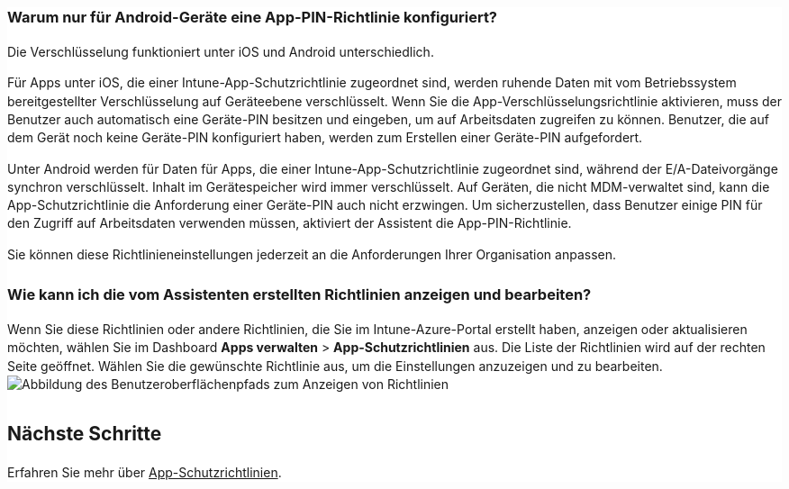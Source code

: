 ### <a name="why-is-an-app-pin-policy-only-configured-for-android-devices"></a>Warum nur für Android-Geräte eine App-PIN-Richtlinie konfiguriert?
Die Verschlüsselung funktioniert unter iOS und Android unterschiedlich.

Für Apps unter iOS, die einer Intune-App-Schutzrichtlinie zugeordnet sind, werden ruhende Daten mit vom Betriebssystem bereitgestellter Verschlüsselung auf Geräteebene verschlüsselt. Wenn Sie die App-Verschlüsselungsrichtlinie aktivieren, muss der Benutzer auch automatisch eine Geräte-PIN besitzen und eingeben, um auf Arbeitsdaten zugreifen zu können. Benutzer, die auf dem Gerät noch keine Geräte-PIN konfiguriert haben, werden zum Erstellen einer Geräte-PIN aufgefordert.

Unter Android werden für Daten für Apps, die einer Intune-App-Schutzrichtlinie zugeordnet sind, während der E/A-Dateivorgänge synchron verschlüsselt. Inhalt im Gerätespeicher wird immer verschlüsselt. Auf Geräten, die nicht MDM-verwaltet sind, kann die App-Schutzrichtlinie die Anforderung einer Geräte-PIN auch nicht erzwingen. Um sicherzustellen, dass Benutzer einige PIN für den Zugriff auf Arbeitsdaten verwenden müssen, aktiviert der Assistent die App-PIN-Richtlinie.

Sie können diese Richtlinieneinstellungen jederzeit an die Anforderungen Ihrer Organisation anpassen.

### <a name="how-can-i-view-and-edit-the-policies-created-by-the-wizard"></a>Wie kann ich die vom Assistenten erstellten Richtlinien anzeigen und bearbeiten?
Wenn Sie diese Richtlinien oder andere Richtlinien, die Sie im Intune-Azure-Portal erstellt haben, anzeigen oder aktualisieren möchten, wählen Sie im Dashboard **Apps verwalten** > **App-Schutzrichtlinien** aus. Die Liste der Richtlinien wird auf der rechten Seite geöffnet. Wählen Sie die gewünschte Richtlinie aus, um die Einstellungen anzuzeigen und zu bearbeiten. <br/>
![Abbildung des Benutzeroberflächenpfads zum Anzeigen von Richtlinien](./media/image-for-faq.png)

## <a name="next-steps"></a>Nächste Schritte
Erfahren Sie mehr über [App-Schutzrichtlinien](https://docs.microsoft.comapp-protection-policy.md).
